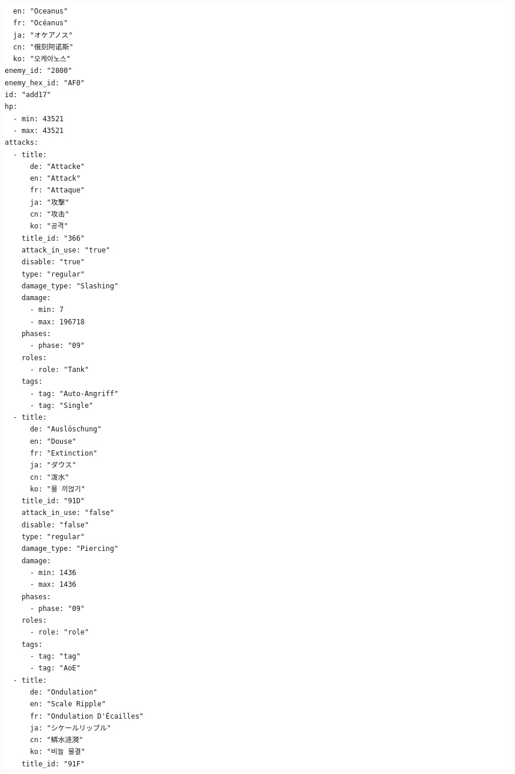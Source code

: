       en: "Oceanus"
      fr: "Océanus"
      ja: "オケアノス"
      cn: "俄刻阿诺斯"
      ko: "오케아노스"
    enemy_id: "2800"
    enemy_hex_id: "AF0"
    id: "add17"
    hp:
      - min: 43521
      - max: 43521
    attacks:
      - title:
          de: "Attacke"
          en: "Attack"
          fr: "Attaque"
          ja: "攻撃"
          cn: "攻击"
          ko: "공격"
        title_id: "366"
        attack_in_use: "true"
        disable: "true"
        type: "regular"
        damage_type: "Slashing"
        damage:
          - min: 7
          - max: 196718
        phases:
          - phase: "09"
        roles:
          - role: "Tank"
        tags:
          - tag: "Auto-Angriff"
          - tag: "Single"
      - title:
          de: "Auslöschung"
          en: "Douse"
          fr: "Extinction"
          ja: "ダウス"
          cn: "泼水"
          ko: "물 끼얹기"
        title_id: "91D"
        attack_in_use: "false"
        disable: "false"
        type: "regular"
        damage_type: "Piercing"
        damage:
          - min: 1436
          - max: 1436
        phases:
          - phase: "09"
        roles:
          - role: "role"
        tags:
          - tag: "tag"
          - tag: "AoE"
      - title:
          de: "Ondulation"
          en: "Scale Ripple"
          fr: "Ondulation D'Écailles"
          ja: "シケールリップル"
          cn: "鳞水涟漪"
          ko: "비늘 물결"
        title_id: "91F"
